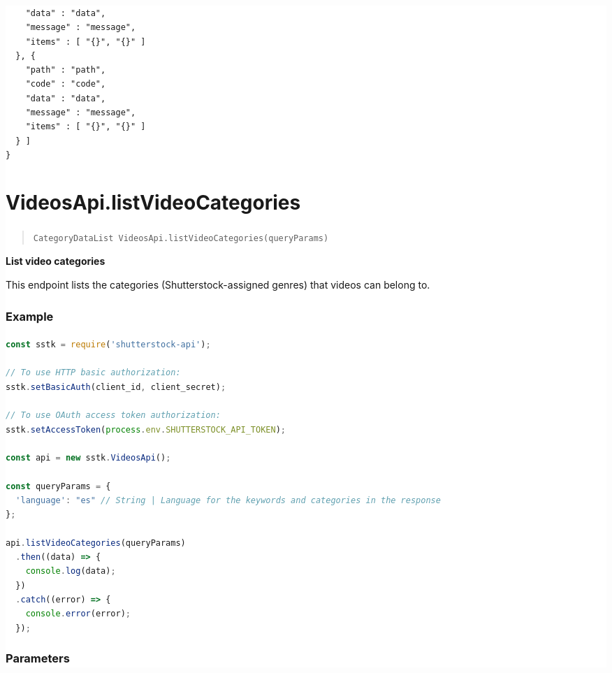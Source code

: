 ```
    "data" : "data",
    "message" : "message",
    "items" : [ "{}", "{}" ]
  }, {
    "path" : "path",
    "code" : "code",
    "data" : "data",
    "message" : "message",
    "items" : [ "{}", "{}" ]
  } ]
}
```

<a name="listVideoCategories"></a>
# VideosApi.listVideoCategories
> `CategoryDataList VideosApi.listVideoCategories(queryParams)`

**List video categories**

This endpoint lists the categories (Shutterstock-assigned genres) that videos can belong to.

### Example

```javascript
const sstk = require('shutterstock-api');

// To use HTTP basic authorization:
sstk.setBasicAuth(client_id, client_secret);

// To use OAuth access token authorization:
sstk.setAccessToken(process.env.SHUTTERSTOCK_API_TOKEN);

const api = new sstk.VideosApi();

const queryParams = { 
  'language': "es" // String | Language for the keywords and categories in the response
};

api.listVideoCategories(queryParams)
  .then((data) => {
    console.log(data);
  })
  .catch((error) => {
    console.error(error);
  });

```

### Parameters

